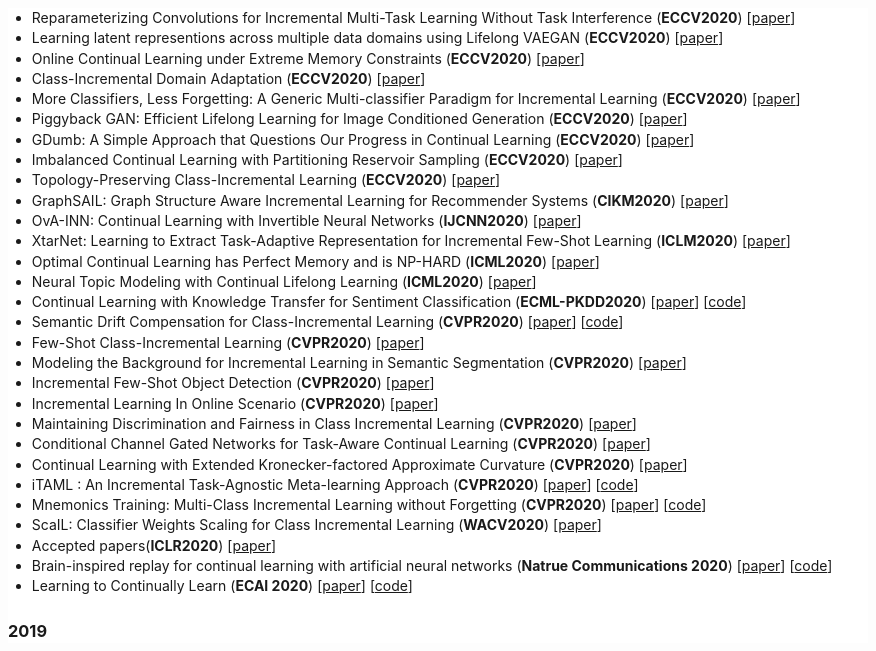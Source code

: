- <a name="todo"></a> Reparameterizing Convolutions for Incremental Multi-Task Learning Without Task Interference (**ECCV2020**) [[paper](https://arxiv.org/abs/2007.12540)]
- <a name="todo"></a> Learning latent representions across multiple data domains using Lifelong VAEGAN (**ECCV2020**) [[paper](https://arxiv.org/abs/2007.10221)]
- <a name="todo"></a> Online Continual Learning under Extreme Memory Constraints    (**ECCV2020**) [[paper](https://arxiv.org/abs/2008.01510)]
- <a name="todo"></a> Class-Incremental Domain Adaptation (**ECCV2020**) [[paper](https://arxiv.org/abs/2008.01389)]
- <a name="todo"></a> More Classifiers, Less Forgetting: A Generic Multi-classifier Paradigm for Incremental Learning (**ECCV2020**) [[paper](http://www.ecva.net/papers/eccv_2020/papers_ECCV/papers/123710698.pdf)]
- <a name="todo"></a> Piggyback GAN: Efficient Lifelong Learning for Image Conditioned Generation (**ECCV2020**) [[paper](https://www.ecva.net/papers/eccv_2020/papers_ECCV/papers/123660392.pdf)]
- <a name="todo"></a> GDumb: A Simple Approach that Questions Our Progress in Continual Learning     (**ECCV2020**) [[paper](http://www.robots.ox.ac.uk/~tvg/publications/2020/gdumb.pdf)]
- <a name="todo"></a> Imbalanced Continual Learning with Partitioning Reservoir Sampling     (**ECCV2020**) [[paper](http://www.ecva.net/papers/eccv_2020/papers_ECCV/papers/123580409.pdf)]
- <a name="todo"></a> Topology-Preserving Class-Incremental Learning (**ECCV2020**) [[paper](http://www.ecva.net/papers/eccv_2020/papers_ECCV/papers/123640256.pdf)]
- <a name="todo"></a> GraphSAIL: Graph Structure Aware Incremental Learning for Recommender Systems (**CIKM2020**) [[paper](https://arxiv.org/abs/2008.13517)]
- <a name="todo"></a> OvA-INN: Continual Learning with Invertible Neural Networks (**IJCNN2020**) [[paper](https://arxiv.org/abs/2006.13772)]
- <a name="todo"></a> XtarNet: Learning to Extract Task-Adaptive Representation
for Incremental Few-Shot Learning (**ICLM2020**) [[paper](https://arxiv.org/pdf/2003.08561.pdf)]
- <a name="todo"></a> Optimal Continual Learning has Perfect Memory and is NP-HARD (**ICML2020**) [[paper](https://arxiv.org/pdf/2006.05188.pdf)]
- <a name="todo"></a> Neural Topic Modeling with Continual Lifelong Learning (**ICML2020**) [[paper](https://arxiv.org/pdf/2006.10909.pdf)]
- <a name="todo"></a> Continual Learning with Knowledge Transfer for Sentiment Classification (**ECML-PKDD2020**) [[paper](https://www.cs.uic.edu/~liub/publications/ECML-PKDD-2020.pdf)] [[code](https://github.com/ZixuanKe/LifelongSentClass)]
- <a name="todo"></a> Semantic Drift Compensation for Class-Incremental Learning (**CVPR2020**) [[paper](https://arxiv.org/pdf/2004.00440.pdf)] [[code](https://github.com/yulu0724/SDC-IL)]
- <a name="todo"></a> Few-Shot Class-Incremental Learning (**CVPR2020**) [[paper](https://arxiv.org/pdf/2004.10956.pdf)]
- <a name="todo"></a> Modeling the Background for Incremental Learning in Semantic Segmentation (**CVPR2020**) [[paper](https://arxiv.org/pdf/2002.00718.pdf)]
- <a name="todo"></a> Incremental Few-Shot Object Detection (**CVPR2020**) [[paper](https://arxiv.org/pdf/2003.04668.pdf)]
- <a name="todo"></a> Incremental Learning In Online Scenario (**CVPR2020**) [[paper](https://arxiv.org/pdf/2003.13191.pdf)]
- <a name="todo"></a> Maintaining Discrimination and Fairness in Class Incremental Learning (**CVPR2020**) [[paper](https://arxiv.org/pdf/1911.07053.pdf)]
- <a name="todo"></a> Conditional Channel Gated Networks for Task-Aware Continual Learning (**CVPR2020**) [[paper](https://arxiv.org/pdf/2004.00070.pdf)]
- <a name="todo"></a> Continual Learning with Extended Kronecker-factored Approximate Curvature
 (**CVPR2020**) [[paper](https://arxiv.org/abs/2004.07507)]
- <a name="todo"></a> iTAML : An Incremental Task-Agnostic Meta-learning Approach (**CVPR2020**) [[paper](https://arxiv.org/pdf/2003.11652.pdf)] [[code](https://github.com/brjathu/iTAML)]
- <a name="todo"></a> Mnemonics Training: Multi-Class Incremental Learning without Forgetting (**CVPR2020**) [[paper](https://arxiv.org/pdf/2002.10211.pdf)] [[code](https://github.com/yaoyao-liu/mnemonics)]
- <a name="todo"></a> ScaIL: Classifier Weights Scaling for Class Incremental Learning (**WACV2020**) [[paper](https://arxiv.org/abs/2001.05755)]
- <a name="todo"></a> Accepted papers(**ICLR2020**) [[paper](https://docs.google.com/presentation/d/17s5Y8N9dypH-59tuwKaCp80NYBxTmtT6V-zOFlsH-SA/edit?usp=sharing)]
- <a name="todo"></a> Brain-inspired replay for continual learning with artificial neural networks (**Natrue Communications 2020**) [[paper](https://www.nature.com/articles/s41467-020-17866-2)] [[code](https://github.com/GMvandeVen/brain-inspired-replay)]
- <a name="todo"></a> Learning to Continually Learn (**ECAI 2020**) [[paper](https://arxiv.org/abs/2002.09571)] [[code](https://github.com/uvm-neurobotics-lab/ANML)]
### 2019